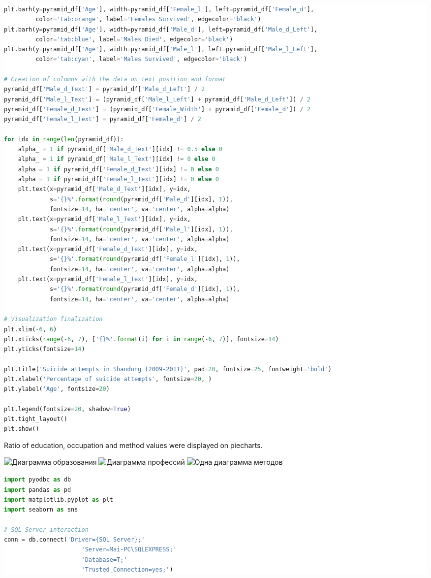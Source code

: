 ```Python
plt.barh(y=pyramid_df['Age'], width=pyramid_df['Female_l'], left=pyramid_df['Female_d'],
         color='tab:orange', label='Females Survived', edgecolor='black')
plt.barh(y=pyramid_df['Age'], width=pyramid_df['Male_d'], left=pyramid_df['Male_d_Left'],
         color='tab:blue', label='Males Died', edgecolor='black')
plt.barh(y=pyramid_df['Age'], width=pyramid_df['Male_l'], left=pyramid_df['Male_l_Left'],
         color='tab:cyan', label='Males Survived', edgecolor='black')

# Creation of columns with the data on text position and format
pyramid_df['Male_d_Text'] = pyramid_df['Male_d_Left'] / 2
pyramid_df['Male_l_Text'] = (pyramid_df['Male_l_Left'] + pyramid_df['Male_d_Left']) / 2
pyramid_df['Female_d_Text'] = (pyramid_df['Female_Width'] + pyramid_df['Female_d']) / 2
pyramid_df['Female_l_Text'] = pyramid_df['Female_d'] / 2

for idx in range(len(pyramid_df)):
    alpha_ = 1 if pyramid_df['Male_d_Text'][idx] != 0.5 else 0
    alpha_ = 1 if pyramid_df['Male_l_Text'][idx] != 0 else 0
    alpha = 1 if pyramid_df['Female_d_Text'][idx] != 0 else 0
    alpha = 1 if pyramid_df['Female_l_Text'][idx] != 0 else 0
    plt.text(x=pyramid_df['Male_d_Text'][idx], y=idx,
             s='{}%'.format(round(pyramid_df['Male_d'][idx], 1)),
             fontsize=14, ha='center', va='center', alpha=alpha)
    plt.text(x=pyramid_df['Male_l_Text'][idx], y=idx,
             s='{}%'.format(round(pyramid_df['Male_l'][idx], 1)),
             fontsize=14, ha='center', va='center', alpha=alpha)
    plt.text(x=pyramid_df['Female_d_Text'][idx], y=idx,
             s='{}%'.format(round(pyramid_df['Female_l'][idx], 1)),
             fontsize=14, ha='center', va='center', alpha=alpha)
    plt.text(x=pyramid_df['Female_l_Text'][idx], y=idx,
             s='{}%'.format(round(pyramid_df['Female_d'][idx], 1)),
             fontsize=14, ha='center', va='center', alpha=alpha)

# Visualization finalization
plt.xlim(-6, 6)
plt.xticks(range(-6, 7), ['{}%'.format(i) for i in range(-6, 7)], fontsize=14)
plt.yticks(fontsize=14)

plt.title('Suicide attempts in Shandong (2009-2011)', pad=20, fontsize=25, fontweight='bold')
plt.xlabel('Percentage of suicide attempts', fontsize=20, )
plt.ylabel('Age', fontsize=20)

plt.legend(fontsize=20, shadow=True)
plt.tight_layout()
plt.show()
```

Ratio of education, occupation and method values were displayed on piecharts.

![Диаграмма образования](https://github.com/Makar-Data/China_suicide_analysis-RU/assets/152608115/642ea2a1-bf99-4b4e-9551-36c8d6191ce4)
![Диаграмма профессий](https://github.com/Makar-Data/China_suicide_analysis-RU/assets/152608115/a369e93f-9bd6-4926-81e8-ff0c36793aae)
![Одна диаграмма методов](https://github.com/Makar-Data/China_suicide_analysis-RU/assets/152608115/a2efdfd9-f8eb-4c54-9eb3-17e261ac95f6)
```Python
import pyodbc as db
import pandas as pd
import matplotlib.pyplot as plt
import seaborn as sns

# SQL Server interaction
conn = db.connect('Driver={SQL Server};'
                      'Server=Mai-PC\SQLEXPRESS;'
                      'Database=T;'
                      'Trusted_Connection=yes;')

```